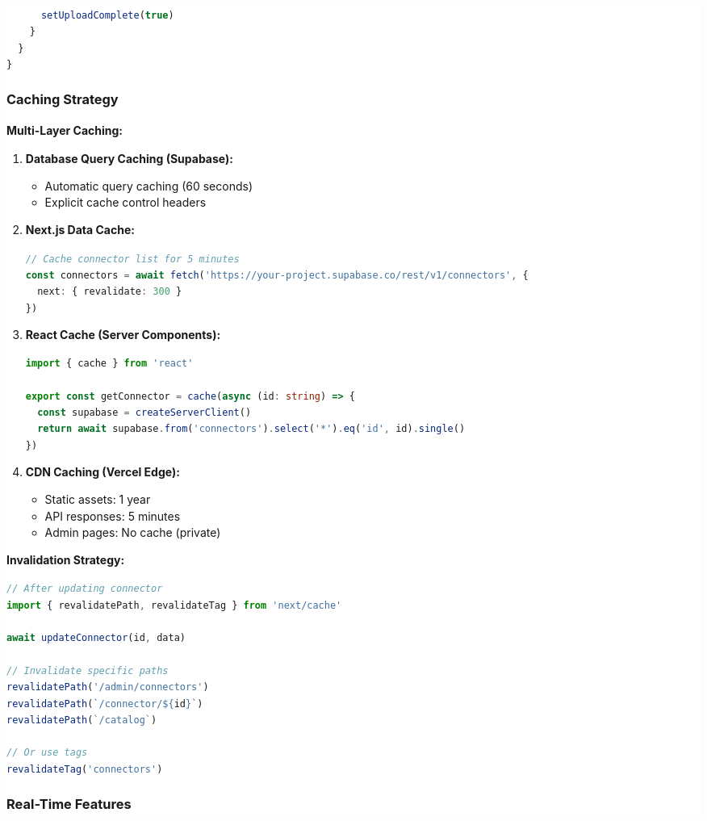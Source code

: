 ```typescript
      setUploadComplete(true)
    }
  }
}
```

### Caching Strategy

**Multi-Layer Caching:**

1. **Database Query Caching (Supabase):**
   - Automatic query caching (60 seconds)
   - Explicit cache control headers

2. **Next.js Data Cache:**
   ```typescript
   // Cache connector list for 5 minutes
   const connectors = await fetch('https://your-project.supabase.co/rest/v1/connectors', {
     next: { revalidate: 300 }
   })
   ```

3. **React Cache (Server Components):**
   ```typescript
   import { cache } from 'react'

   export const getConnector = cache(async (id: string) => {
     const supabase = createServerClient()
     return await supabase.from('connectors').select('*').eq('id', id).single()
   })
   ```

4. **CDN Caching (Vercel Edge):**
   - Static assets: 1 year
   - API responses: 5 minutes
   - Admin pages: No cache (private)

**Invalidation Strategy:**
```typescript
// After updating connector
import { revalidatePath, revalidateTag } from 'next/cache'

await updateConnector(id, data)

// Invalidate specific paths
revalidatePath('/admin/connectors')
revalidatePath(`/connector/${id}`)
revalidatePath(`/catalog`)

// Or use tags
revalidateTag('connectors')
```

### Real-Time Features

